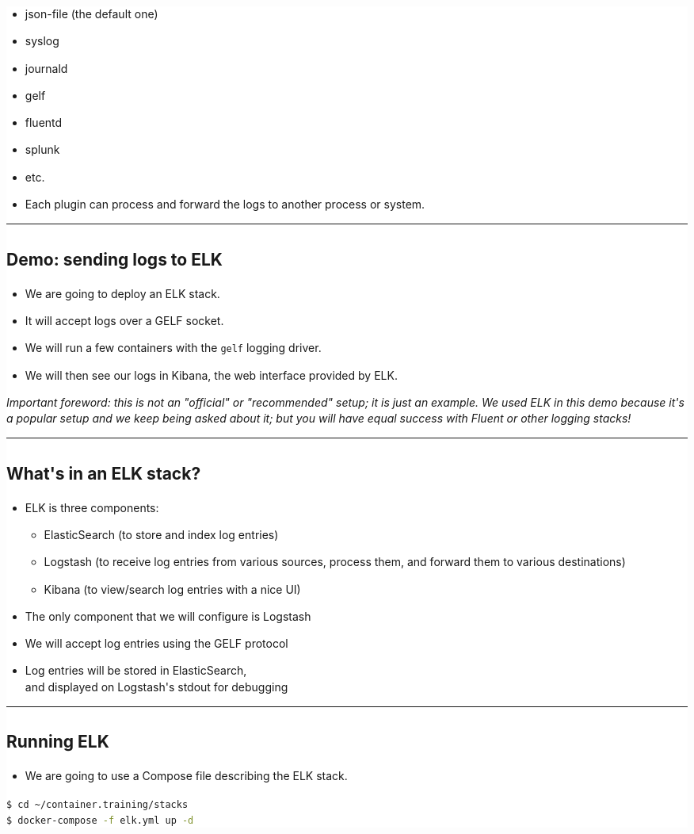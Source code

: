   - json-file (the default one)
  - syslog
  - journald
  - gelf
  - fluentd
  - splunk
  - etc.

- Each plugin can process and forward the logs to another process or system.

---

## Demo: sending logs to ELK

- We are going to deploy an ELK stack.

- It will accept logs over a GELF socket.

- We will run a few containers with the `gelf` logging driver.

- We will then see our logs in Kibana, the web interface provided by ELK.

*Important foreword: this is not an "official" or "recommended"
setup; it is just an example. We used ELK in this demo because
it's a popular setup and we keep being asked about it; but you
will have equal success with Fluent or other logging stacks!*

---

## What's in an ELK stack?

- ELK is three components:

  - ElasticSearch (to store and index log entries)

  - Logstash (to receive log entries from various
    sources, process them, and forward them to various
    destinations)

  - Kibana (to view/search log entries with a nice UI)

- The only component that we will configure is Logstash

- We will accept log entries using the GELF protocol

- Log entries will be stored in ElasticSearch,
  <br/>and displayed on Logstash's stdout for debugging

---

## Running ELK

- We are going to use a Compose file describing the ELK stack.

```bash
$ cd ~/container.training/stacks
$ docker-compose -f elk.yml up -d
```
